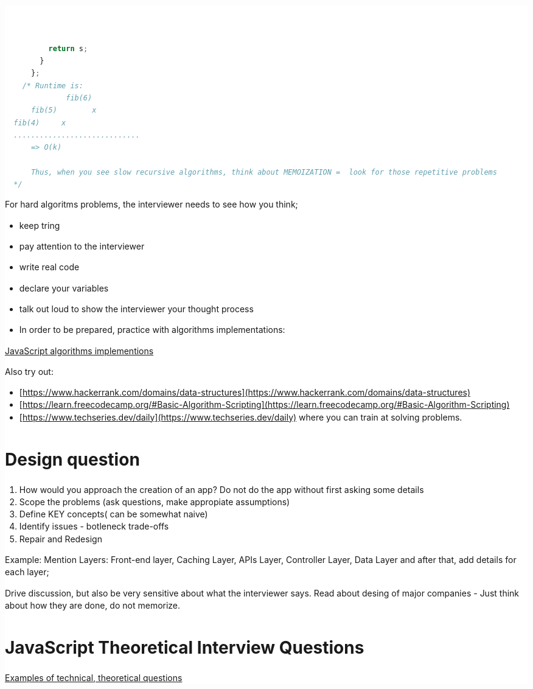 ```JavaScript

 

          return s;
        }
      };
    /* Runtime is:
              fib(6)
      fib(5)        x 
  fib(4)     x
  .............................
      => O(k)

      Thus, when you see slow recursive algorithms, think about MEMOIZATION =  look for those repetitive problems
  */
```

For hard algoritms problems, the interviewer needs to see how you think;
- keep tring
- pay attention to the interviewer
- write real code
- declare your variables
- talk out loud to show the interviewer your thought process

- In order to be prepared, practice with algorithms implementations:

[JavaScript algorithms implementions](./javascript-algorithms/README.md)

Also try out:
- [https://www.hackerrank.com/domains/data-structures](https://www.hackerrank.com/domains/data-structures)
- [https://learn.freecodecamp.org/#Basic-Algorithm-Scripting](https://learn.freecodecamp.org/#Basic-Algorithm-Scripting)
- [https://www.techseries.dev/daily](https://www.techseries.dev/daily) where you can train at solving problems.

# Design question

1. How would you approach the creation of an app? Do not do the app without first asking some details
2. Scope the problems (ask questions, make appropiate assumptions)
3. Define KEY concepts( can be somewhat naive)
4. Identify issues - botleneck trade-offs
5. Repair and Redesign

Example: Mention Layers: Front-end layer, Caching Layer, APIs Layer, Controller Layer, Data Layer
 and after that, add details for each layer;

 Drive discussion, but also be very sensitive about what the interviewer says. Read about desing of major companies - Just think about how they are done, do not memorize.

# JavaScript Theoretical Interview Questions

 [Examples of technical, theoretical questions](./javascript-questions/README.md)
